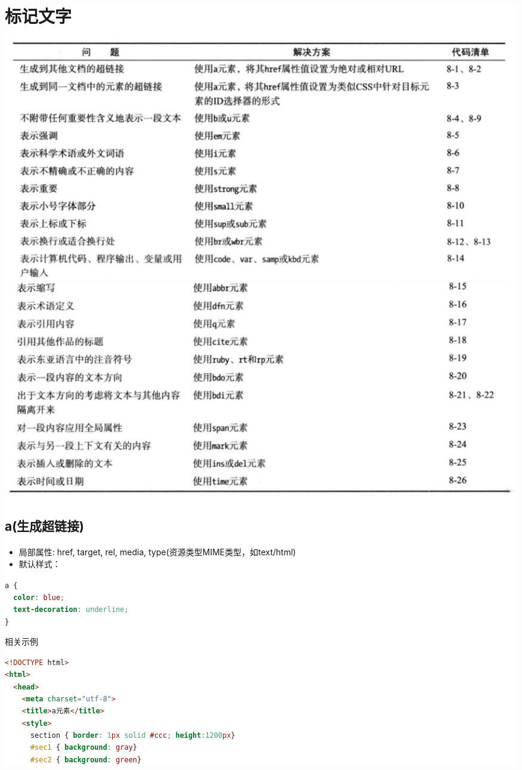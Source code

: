 # 标记文字
![5_0_标记文字内容介绍.png](images/5_0_标记文字内容介绍.png)

## a(生成超链接)
- 局部属性: href, target, rel, media, type(资源类型MIME类型，如text/html)
- 默认样式：
```css
a {
  color: blue;
  text-decoration: underline;
}
```
相关示例
```html
<!DOCTYPE html>
<html>
  <head>
    <meta charset="utf-8">
    <title>a元素</title>
    <style>
      section { border: 1px solid #ccc; height:1200px}
      #sec1 { background: gray}
      #sec2 { background: green}
```